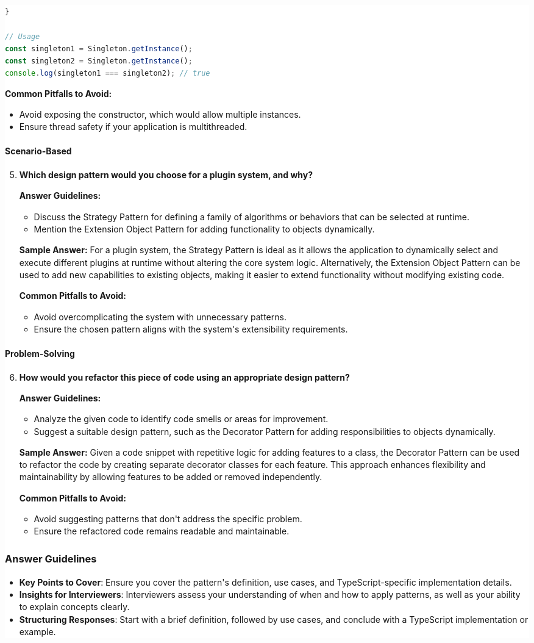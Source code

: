    ```typescript
   }

   // Usage
   const singleton1 = Singleton.getInstance();
   const singleton2 = Singleton.getInstance();
   console.log(singleton1 === singleton2); // true
   ```

   **Common Pitfalls to Avoid:**
   - Avoid exposing the constructor, which would allow multiple instances.
   - Ensure thread safety if your application is multithreaded.

#### Scenario-Based

5. **Which design pattern would you choose for a plugin system, and why?**

   **Answer Guidelines:**
   - Discuss the Strategy Pattern for defining a family of algorithms or behaviors that can be selected at runtime.
   - Mention the Extension Object Pattern for adding functionality to objects dynamically.

   **Sample Answer:**
   For a plugin system, the Strategy Pattern is ideal as it allows the application to dynamically select and execute different plugins at runtime without altering the core system logic. Alternatively, the Extension Object Pattern can be used to add new capabilities to existing objects, making it easier to extend functionality without modifying existing code.

   **Common Pitfalls to Avoid:**
   - Avoid overcomplicating the system with unnecessary patterns.
   - Ensure the chosen pattern aligns with the system's extensibility requirements.

#### Problem-Solving

6. **How would you refactor this piece of code using an appropriate design pattern?**

   **Answer Guidelines:**
   - Analyze the given code to identify code smells or areas for improvement.
   - Suggest a suitable design pattern, such as the Decorator Pattern for adding responsibilities to objects dynamically.

   **Sample Answer:**
   Given a code snippet with repetitive logic for adding features to a class, the Decorator Pattern can be used to refactor the code by creating separate decorator classes for each feature. This approach enhances flexibility and maintainability by allowing features to be added or removed independently.

   **Common Pitfalls to Avoid:**
   - Avoid suggesting patterns that don't address the specific problem.
   - Ensure the refactored code remains readable and maintainable.

### Answer Guidelines

- **Key Points to Cover**: Ensure you cover the pattern's definition, use cases, and TypeScript-specific implementation details.
- **Insights for Interviewers**: Interviewers assess your understanding of when and how to apply patterns, as well as your ability to explain concepts clearly.
- **Structuring Responses**: Start with a brief definition, followed by use cases, and conclude with a TypeScript implementation or example.
